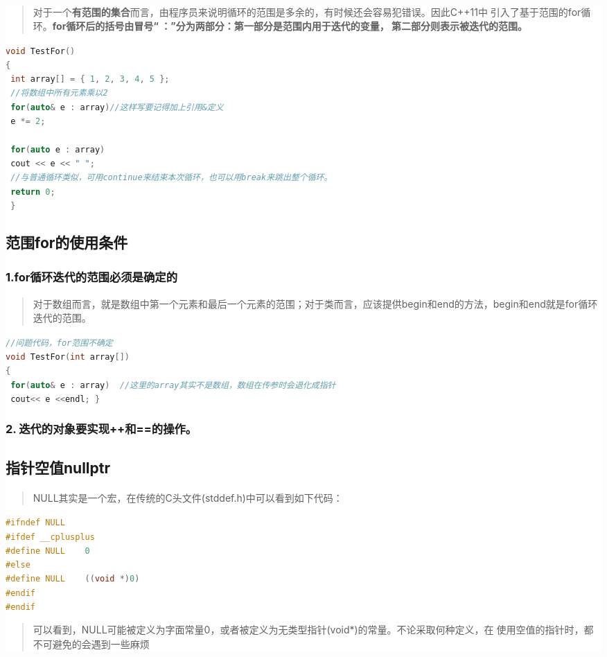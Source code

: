 >对于一个**有范围的集合**而言，由程序员来说明循环的范围是多余的，有时候还会容易犯错误。因此C++11中
>引入了基于范围的for循环。**for循环后的括号由冒号“ ：”分为两部分：第一部分是范围内用于迭代的变量，
>第二部分则表示被迭代的范围。**

```c++
void TestFor()
{
 int array[] = { 1, 2, 3, 4, 5 };
 //将数组中所有元素乘以2
 for(auto& e : array)//这样写要记得加上引用&定义
 e *= 2;
 
 for(auto e : array)
 cout << e << " ";
 //与普通循环类似，可用continue来结束本次循环，也可以用break来跳出整个循环。
 return 0; 
 }
```

## 范围for的使用条件

### 1.for循环迭代的范围必须是确定的

>对于数组而言，就是数组中第一个元素和最后一个元素的范围；对于类而言，应该提供begin和end的方法，begin和end就是for循环迭代的范围。

```c++
//问题代码，for范围不确定
void TestFor(int array[])
{
 for(auto& e : array)  //这里的array其实不是数组，数组在传参时会退化成指针
 cout<< e <<endl; }

```

### 2. 迭代的对象要实现++和==的操作。



## 指针空值nullptr

> NULL其实是一个宏，在传统的C头文件(stddef.h)中可以看到如下代码：

```c++
#ifndef NULL
#ifdef __cplusplus
#define NULL    0
#else  
#define NULL    ((void *)0)
#endif  
#endif  
```

>可以看到，NULL可能被定义为字面常量0，或者被定义为无类型指针(void*)的常量。不论采取何种定义，在
>使用空值的指针时，都不可避免的会遇到一些麻烦
